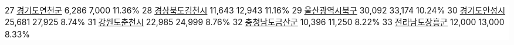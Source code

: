  <tr class="item">
    <td>27</td>
    <td><a href="/apt/경기도연천군">경기도연천군</a></td>
    <td>6,286</td>
    <td>7,000</td>
    <td>11.36%</td>
  </tr>

  <tr class="item">
    <td>28</td>
    <td><a href="/apt/경상북도김천시">경상북도김천시</a></td>
    <td>11,643</td>
    <td>12,943</td>
    <td>11.16%</td>
  </tr>

  <tr class="item">
    <td>29</td>
    <td><a href="/apt/울산광역시북구">울산광역시북구</a></td>
    <td>30,092</td>
    <td>33,174</td>
    <td>10.24%</td>
  </tr>

  <tr class="item">
    <td>30</td>
    <td><a href="/apt/경기도안성시">경기도안성시</a></td>
    <td>25,681</td>
    <td>27,925</td>
    <td>8.74%</td>
  </tr>

  <tr class="item">
    <td>31</td>
    <td><a href="/apt/강원도춘천시">강원도춘천시</a></td>
    <td>22,985</td>
    <td>24,999</td>
    <td>8.76%</td>
  </tr>

  <tr class="item">
    <td>32</td>
    <td><a href="/apt/충청남도금산군">충청남도금산군</a></td>
    <td>10,396</td>
    <td>11,250</td>
    <td>8.22%</td>
  </tr>

  <tr class="item">
    <td>33</td>
    <td><a href="/apt/전라남도장흥군">전라남도장흥군</a></td>
    <td>12,000</td>
    <td>13,000</td>
    <td>8.33%</td>
  </tr>
